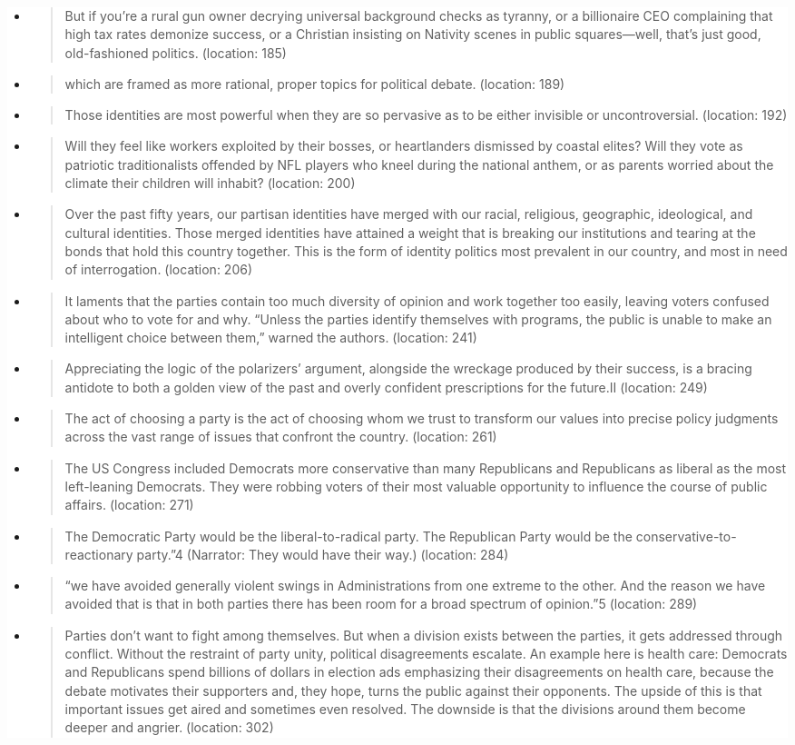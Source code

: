   - > But if you’re a rural gun owner decrying universal background checks as tyranny, or a billionaire CEO complaining that high tax rates demonize success, or a Christian insisting on Nativity scenes in public squares—well, that’s just good, old-fashioned politics. (location: 185)


  - > which are framed as more rational, proper topics for political debate. (location: 189)


  - > Those identities are most powerful when they are so pervasive as to be either invisible or uncontroversial. (location: 192)


  - > Will they feel like workers exploited by their bosses, or heartlanders dismissed by coastal elites? Will they vote as patriotic traditionalists offended by NFL players who kneel during the national anthem, or as parents worried about the climate their children will inhabit? (location: 200)


  - > Over the past fifty years, our partisan identities have merged with our racial, religious, geographic, ideological, and cultural identities. Those merged identities have attained a weight that is breaking our institutions and tearing at the bonds that hold this country together. This is the form of identity politics most prevalent in our country, and most in need of interrogation. (location: 206)


  - > It laments that the parties contain too much diversity of opinion and work together too easily, leaving voters confused about who to vote for and why. “Unless the parties identify themselves with programs, the public is unable to make an intelligent choice between them,” warned the authors. (location: 241)


  - > Appreciating the logic of the polarizers’ argument, alongside the wreckage produced by their success, is a bracing antidote to both a golden view of the past and overly confident prescriptions for the future.II (location: 249)


  - > The act of choosing a party is the act of choosing whom we trust to transform our values into precise policy judgments across the vast range of issues that confront the country. (location: 261)


  - > The US Congress included Democrats more conservative than many Republicans and Republicans as liberal as the most left-leaning Democrats. They were robbing voters of their most valuable opportunity to influence the course of public affairs. (location: 271)


  - > The Democratic Party would be the liberal-to-radical party. The Republican Party would be the conservative-to-reactionary party.”4 (Narrator: They would have their way.) (location: 284)


  - > “we have avoided generally violent swings in Administrations from one extreme to the other. And the reason we have avoided that is that in both parties there has been room for a broad spectrum of opinion.”5 (location: 289)


  - > Parties don’t want to fight among themselves. But when a division exists between the parties, it gets addressed through conflict. Without the restraint of party unity, political disagreements escalate. An example here is health care: Democrats and Republicans spend billions of dollars in election ads emphasizing their disagreements on health care, because the debate motivates their supporters and, they hope, turns the public against their opponents. The upside of this is that important issues get aired and sometimes even resolved. The downside is that the divisions around them become deeper and angrier. (location: 302)
